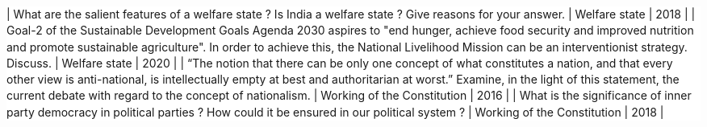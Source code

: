 | What are the salient features of a welfare state ? Is India a welfare state ? Give reasons for your answer.                                                                                                                                                                                  | Welfare state                          | 2018 |
| Goal-2 of the Sustainable Development Goals Agenda 2030 aspires to "end hunger, achieve food security and improved nutrition and promote sustainable agriculture". In order to achieve this, the National Livelihood Mission can be an interventionist strategy. Discuss.                    | Welfare state                          | 2020 |
| “The notion that there can be only one concept of what constitutes a nation, and that every other view is anti-national, is intellectually empty at best and authoritarian at worst.” Examine, in the light of this statement, the current debate with regard to the concept of nationalism. | Working of the Constitution            | 2016 |
| What is the significance of inner party democracy in political parties ? How could it be ensured in our political system ?                                                                                                                                                                   | Working of the Constitution            | 2018 |



